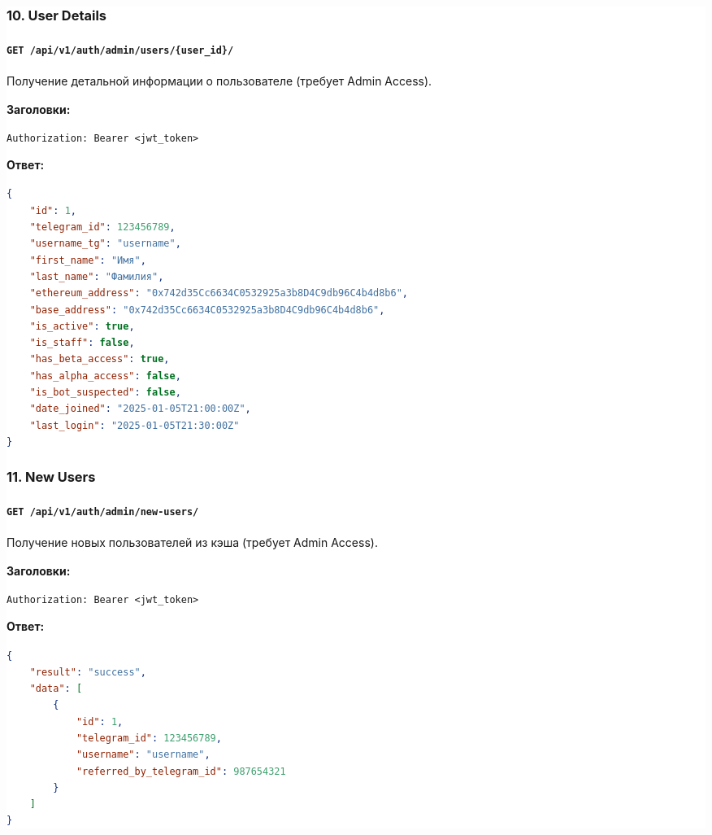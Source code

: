 ### 10. User Details

#### `GET /api/v1/auth/admin/users/{user_id}/`
Получение детальной информации о пользователе (требует Admin Access).

**Заголовки:**
```
Authorization: Bearer <jwt_token>
```

**Ответ:**
```json
{
    "id": 1,
    "telegram_id": 123456789,
    "username_tg": "username",
    "first_name": "Имя",
    "last_name": "Фамилия",
    "ethereum_address": "0x742d35Cc6634C0532925a3b8D4C9db96C4b4d8b6",
    "base_address": "0x742d35Cc6634C0532925a3b8D4C9db96C4b4d8b6",
    "is_active": true,
    "is_staff": false,
    "has_beta_access": true,
    "has_alpha_access": false,
    "is_bot_suspected": false,
    "date_joined": "2025-01-05T21:00:00Z",
    "last_login": "2025-01-05T21:30:00Z"
}
```

### 11. New Users

#### `GET /api/v1/auth/admin/new-users/`
Получение новых пользователей из кэша (требует Admin Access).

**Заголовки:**
```
Authorization: Bearer <jwt_token>
```

**Ответ:**
```json
{
    "result": "success",
    "data": [
        {
            "id": 1,
            "telegram_id": 123456789,
            "username": "username",
            "referred_by_telegram_id": 987654321
        }
    ]
}
```
